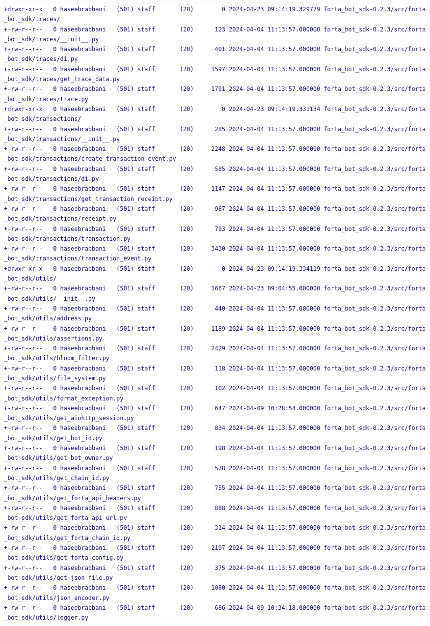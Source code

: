 ```diff
+drwxr-xr-x   0 haseebrabbani   (501) staff       (20)        0 2024-04-23 09:14:19.329779 forta_bot_sdk-0.2.3/src/forta_bot_sdk/traces/
+-rw-r--r--   0 haseebrabbani   (501) staff       (20)      123 2024-04-04 11:13:57.000000 forta_bot_sdk-0.2.3/src/forta_bot_sdk/traces/__init__.py
+-rw-r--r--   0 haseebrabbani   (501) staff       (20)      401 2024-04-04 11:13:57.000000 forta_bot_sdk-0.2.3/src/forta_bot_sdk/traces/di.py
+-rw-r--r--   0 haseebrabbani   (501) staff       (20)     1597 2024-04-04 11:13:57.000000 forta_bot_sdk-0.2.3/src/forta_bot_sdk/traces/get_trace_data.py
+-rw-r--r--   0 haseebrabbani   (501) staff       (20)     1791 2024-04-04 11:13:57.000000 forta_bot_sdk-0.2.3/src/forta_bot_sdk/traces/trace.py
+drwxr-xr-x   0 haseebrabbani   (501) staff       (20)        0 2024-04-23 09:14:19.331134 forta_bot_sdk-0.2.3/src/forta_bot_sdk/transactions/
+-rw-r--r--   0 haseebrabbani   (501) staff       (20)      285 2024-04-04 11:13:57.000000 forta_bot_sdk-0.2.3/src/forta_bot_sdk/transactions/__init__.py
+-rw-r--r--   0 haseebrabbani   (501) staff       (20)     2248 2024-04-04 11:13:57.000000 forta_bot_sdk-0.2.3/src/forta_bot_sdk/transactions/create_transaction_event.py
+-rw-r--r--   0 haseebrabbani   (501) staff       (20)      585 2024-04-04 11:13:57.000000 forta_bot_sdk-0.2.3/src/forta_bot_sdk/transactions/di.py
+-rw-r--r--   0 haseebrabbani   (501) staff       (20)     1147 2024-04-04 11:13:57.000000 forta_bot_sdk-0.2.3/src/forta_bot_sdk/transactions/get_transaction_receipt.py
+-rw-r--r--   0 haseebrabbani   (501) staff       (20)      987 2024-04-04 11:13:57.000000 forta_bot_sdk-0.2.3/src/forta_bot_sdk/transactions/receipt.py
+-rw-r--r--   0 haseebrabbani   (501) staff       (20)      793 2024-04-04 11:13:57.000000 forta_bot_sdk-0.2.3/src/forta_bot_sdk/transactions/transaction.py
+-rw-r--r--   0 haseebrabbani   (501) staff       (20)     3430 2024-04-04 11:13:57.000000 forta_bot_sdk-0.2.3/src/forta_bot_sdk/transactions/transaction_event.py
+drwxr-xr-x   0 haseebrabbani   (501) staff       (20)        0 2024-04-23 09:14:19.334119 forta_bot_sdk-0.2.3/src/forta_bot_sdk/utils/
+-rw-r--r--   0 haseebrabbani   (501) staff       (20)     1667 2024-04-23 09:04:55.000000 forta_bot_sdk-0.2.3/src/forta_bot_sdk/utils/__init__.py
+-rw-r--r--   0 haseebrabbani   (501) staff       (20)      440 2024-04-04 11:13:57.000000 forta_bot_sdk-0.2.3/src/forta_bot_sdk/utils/address.py
+-rw-r--r--   0 haseebrabbani   (501) staff       (20)     1189 2024-04-04 11:13:57.000000 forta_bot_sdk-0.2.3/src/forta_bot_sdk/utils/assertions.py
+-rw-r--r--   0 haseebrabbani   (501) staff       (20)     2429 2024-04-04 11:13:57.000000 forta_bot_sdk-0.2.3/src/forta_bot_sdk/utils/bloom_filter.py
+-rw-r--r--   0 haseebrabbani   (501) staff       (20)      118 2024-04-04 11:13:57.000000 forta_bot_sdk-0.2.3/src/forta_bot_sdk/utils/file_system.py
+-rw-r--r--   0 haseebrabbani   (501) staff       (20)      102 2024-04-04 11:13:57.000000 forta_bot_sdk-0.2.3/src/forta_bot_sdk/utils/format_exception.py
+-rw-r--r--   0 haseebrabbani   (501) staff       (20)      647 2024-04-09 10:28:54.000000 forta_bot_sdk-0.2.3/src/forta_bot_sdk/utils/get_aiohttp_session.py
+-rw-r--r--   0 haseebrabbani   (501) staff       (20)      834 2024-04-04 11:13:57.000000 forta_bot_sdk-0.2.3/src/forta_bot_sdk/utils/get_bot_id.py
+-rw-r--r--   0 haseebrabbani   (501) staff       (20)      198 2024-04-04 11:13:57.000000 forta_bot_sdk-0.2.3/src/forta_bot_sdk/utils/get_bot_owner.py
+-rw-r--r--   0 haseebrabbani   (501) staff       (20)      578 2024-04-04 11:13:57.000000 forta_bot_sdk-0.2.3/src/forta_bot_sdk/utils/get_chain_id.py
+-rw-r--r--   0 haseebrabbani   (501) staff       (20)      755 2024-04-04 11:13:57.000000 forta_bot_sdk-0.2.3/src/forta_bot_sdk/utils/get_forta_api_headers.py
+-rw-r--r--   0 haseebrabbani   (501) staff       (20)      888 2024-04-04 11:13:57.000000 forta_bot_sdk-0.2.3/src/forta_bot_sdk/utils/get_forta_api_url.py
+-rw-r--r--   0 haseebrabbani   (501) staff       (20)      314 2024-04-04 11:13:57.000000 forta_bot_sdk-0.2.3/src/forta_bot_sdk/utils/get_forta_chain_id.py
+-rw-r--r--   0 haseebrabbani   (501) staff       (20)     2197 2024-04-04 11:13:57.000000 forta_bot_sdk-0.2.3/src/forta_bot_sdk/utils/get_forta_config.py
+-rw-r--r--   0 haseebrabbani   (501) staff       (20)      375 2024-04-04 11:13:57.000000 forta_bot_sdk-0.2.3/src/forta_bot_sdk/utils/get_json_file.py
+-rw-r--r--   0 haseebrabbani   (501) staff       (20)     1080 2024-04-04 11:13:57.000000 forta_bot_sdk-0.2.3/src/forta_bot_sdk/utils/json_encoder.py
+-rw-r--r--   0 haseebrabbani   (501) staff       (20)      686 2024-04-09 10:34:18.000000 forta_bot_sdk-0.2.3/src/forta_bot_sdk/utils/logger.py
```